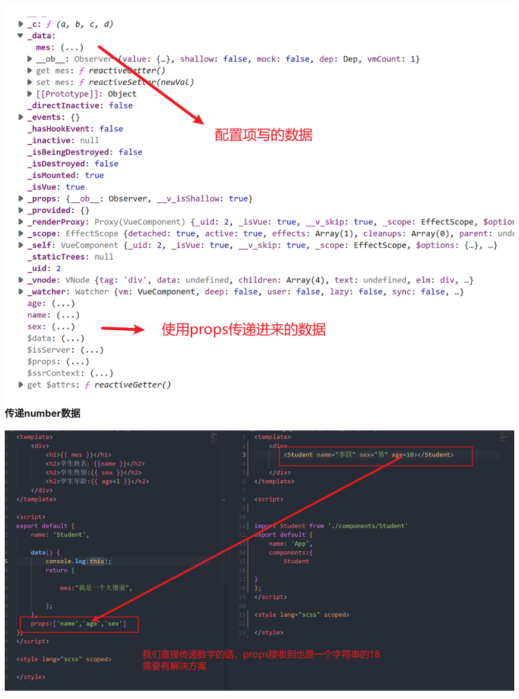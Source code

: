 ​	![](img/Snipaste_2023-04-10_15-08-16.png)

### 传递number数据

![](img/Snipaste_2023-04-10_15-10-46.png)
